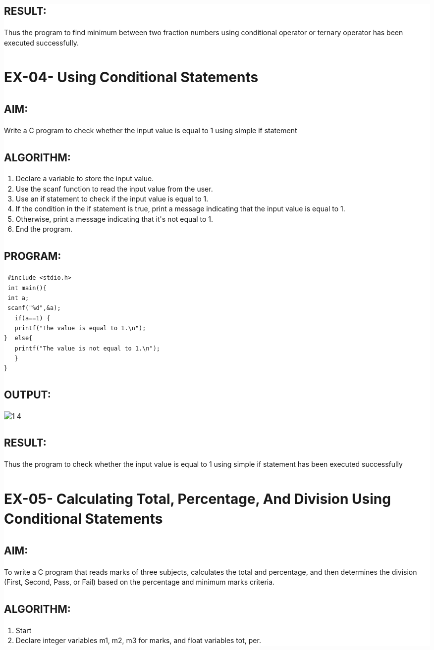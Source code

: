 




## RESULT:
Thus the program to find minimum between two fraction numbers using conditional operator or ternary operator has been executed successfully.




# EX-04- Using Conditional Statements

## AIM:
Write a C program to check whether the input value is equal to 1 using simple if statement

## ALGORITHM:
1.	Declare a variable to store the input value.
2.	Use the scanf function to read the input value from the user.
3.	Use an if statement to check if the input value is equal to 1.
4.	If the condition in the if statement is true, print a message indicating that the input value is equal to 1.
5.	Otherwise, print a message indicating that it's not equal to 1.
6.	End the program.

## PROGRAM:
     #include <stdio.h>
     int main(){
     int a;
     scanf("%d",&a);
       if(a==1) {
       printf("The value is equal to 1.\n");
    }  else{
       printf("The value is not equal to 1.\n"); 
       }
    }
## OUTPUT:

![1 4](https://github.com/user-attachments/assets/a1291e8c-5de0-4aa6-970e-27bd7a2bb808)



	

## RESULT:
Thus the program to check whether the input value is equal to 1 using simple if statement has been executed successfully



# EX-05- Calculating Total, Percentage, And Division Using Conditional Statements 
## AIM:
To write a C program that reads marks of three subjects, calculates the total and percentage, and then determines the division (First, Second, Pass, or Fail) based on the percentage and minimum marks criteria.
## ALGORITHM:
1.	Start
2.	Declare integer variables m1, m2, m3 for marks, and float variables tot, per.